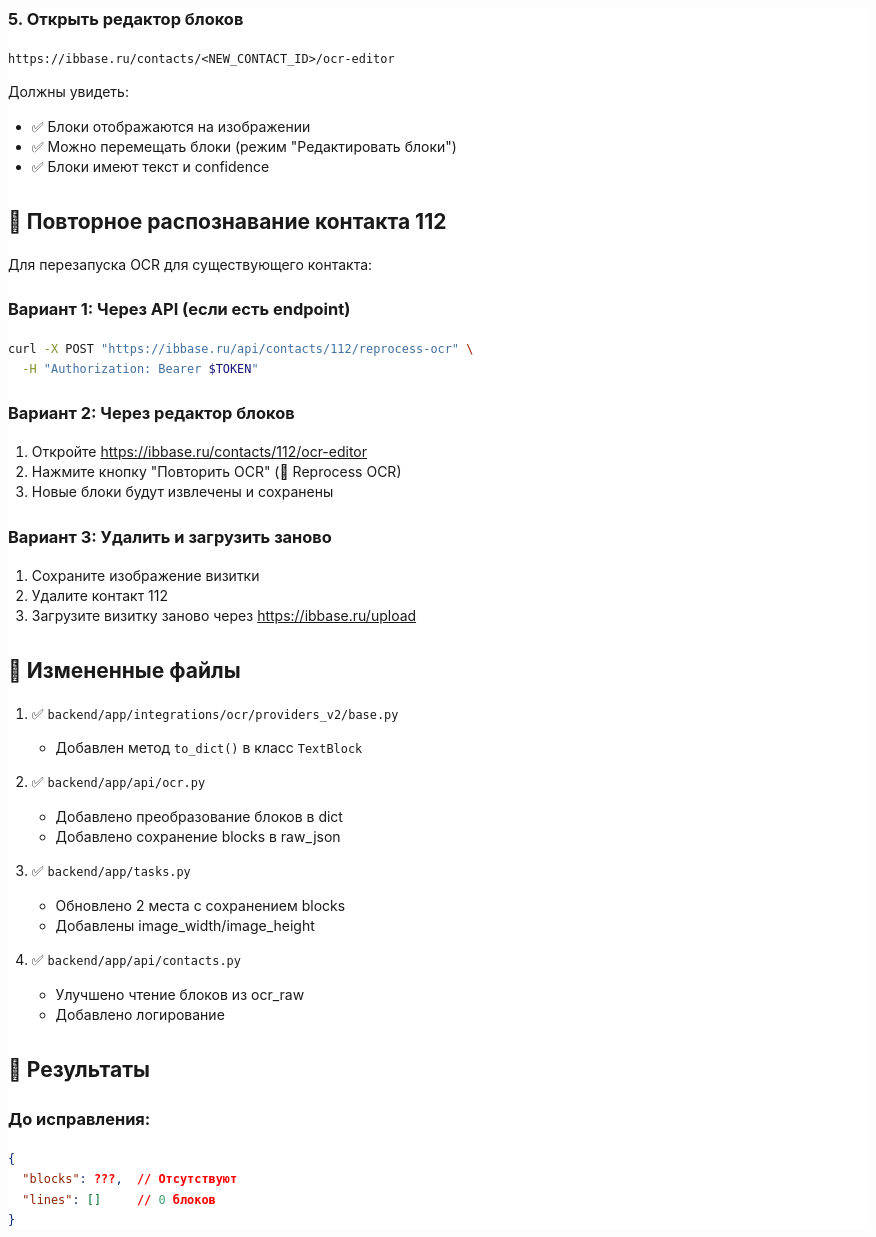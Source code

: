 ### 5. Открыть редактор блоков
```
https://ibbase.ru/contacts/<NEW_CONTACT_ID>/ocr-editor
```

Должны увидеть:
- ✅ Блоки отображаются на изображении
- ✅ Можно перемещать блоки (режим "Редактировать блоки")
- ✅ Блоки имеют текст и confidence

## 🔄 Повторное распознавание контакта 112

Для перезапуска OCR для существующего контакта:

### Вариант 1: Через API (если есть endpoint)
```bash
curl -X POST "https://ibbase.ru/api/contacts/112/reprocess-ocr" \
  -H "Authorization: Bearer $TOKEN"
```

### Вариант 2: Через редактор блоков
1. Откройте https://ibbase.ru/contacts/112/ocr-editor
2. Нажмите кнопку "Повторить OCR" (🔄 Reprocess OCR)
3. Новые блоки будут извлечены и сохранены

### Вариант 3: Удалить и загрузить заново
1. Сохраните изображение визитки
2. Удалите контакт 112
3. Загрузите визитку заново через https://ibbase.ru/upload

## 📁 Измененные файлы

1. ✅ `backend/app/integrations/ocr/providers_v2/base.py`
   - Добавлен метод `to_dict()` в класс `TextBlock`

2. ✅ `backend/app/api/ocr.py`
   - Добавлено преобразование блоков в dict
   - Добавлено сохранение blocks в raw_json

3. ✅ `backend/app/tasks.py`
   - Обновлено 2 места с сохранением blocks
   - Добавлены image_width/image_height

4. ✅ `backend/app/api/contacts.py`
   - Улучшено чтение блоков из ocr_raw
   - Добавлено логирование

## 🎯 Результаты

### До исправления:
```json
{
  "blocks": ???,  // Отсутствуют
  "lines": []     // 0 блоков
}
```
